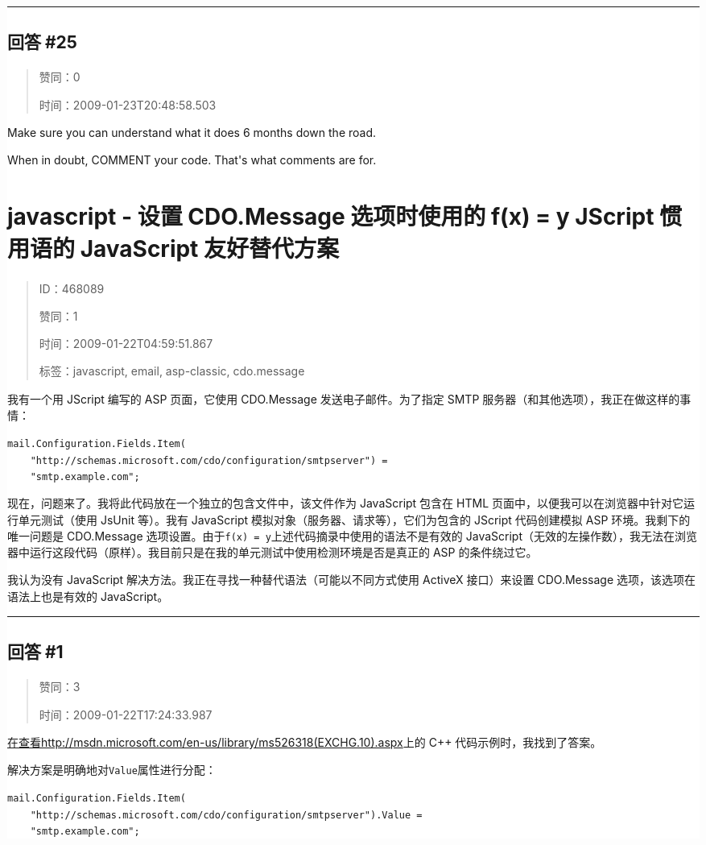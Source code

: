 * * *

## 回答 #25

> 赞同：0
> 
> 时间：2009-01-23T20:48:58.503

Make sure you can understand what it does 6 months down the road.

When in doubt, COMMENT your code. That's what comments are for.

# javascript - 设置 CDO.Message 选项时使用的 f(x) = y JScript 惯用语的 JavaScript 友好替代方案

> ID：468089
> 
> 赞同：1
> 
> 时间：2009-01-22T04:59:51.867
> 
> 标签：javascript, email, asp-classic, cdo.message

我有一个用 JScript 编写的 ASP 页面，它使用 CDO.Message 发送电子邮件。为了指定 SMTP 服务器（和其他选项），我正在做这样的事情：

```
mail.Configuration.Fields.Item(
    "http://schemas.microsoft.com/cdo/configuration/smtpserver") =
    "smtp.example.com"; 
```

现在，问题来了。我将此代码放在一个独立的包含文件中，该文件作为 JavaScript 包含在 HTML 页面中，以便我可以在浏览器中针对它运行单元测试（使用 JsUnit 等）。我有 JavaScript 模拟对象（服务器、请求等），它们为包含的 JScript 代码创建模拟 ASP 环境。我剩下的唯一问题是 CDO.Message 选项设置。由于`f(x) = y`上述代码摘录中使用的语法不是有效的 JavaScript（无效的左操作数），我无法在浏览器中运行这段代码（原样）。我目前只是在我的单元测试中使用检测环境是否是真正的 ASP 的条件绕过它。

我认为没有 JavaScript 解决方法。我正在寻找一种替代语法（可能以不同方式使用 ActiveX 接口）来设置 CDO.Message 选项，该选项在语法上也是有效的 JavaScript。

* * *

## 回答 #1

> 赞同：3
> 
> 时间：2009-01-22T17:24:33.987

[在查看http://msdn.microsoft.com/en-us/library/ms526318(EXCHG.10).aspx](http://msdn.microsoft.com/en-us/library/ms526318%28EXCHG.10%29.aspx)上的 C++ 代码示例时，我找到了答案。

解决方案是明确地对`Value`属性进行分配：

```
mail.Configuration.Fields.Item(
    "http://schemas.microsoft.com/cdo/configuration/smtpserver").Value =
    "smtp.example.com"; 
```
